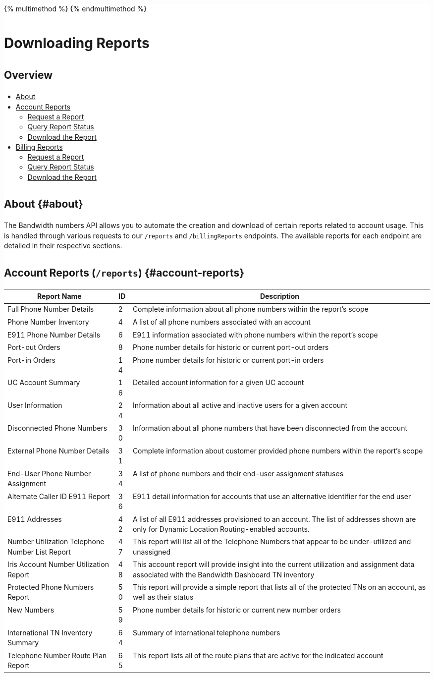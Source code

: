 {% multimethod %}
{% endmultimethod %}

# Downloading Reports

## Overview

* [About](#about)
* [Account Reports](#account-reports)
  * [Request a Report](#request-account-report)
  * [Query Report Status](#status-account-report)
  * [Download the Report](#download-account-report)
* [Billing Reports](#billing-reports)
  * [Request a Report](#request-billing-report)
  * [Query Report Status](#status-billing-report)
  * [Download the Report](#download-billing-report)

## About {#about}
The Bandwidth numbers API allows you to automate the creation and download of certain reports related to account usage. This is handled through various requests to our `/reports` and `/billingReports` endpoints. The available reports for each endpoint are detailed in their respective sections.

## Account Reports (`/reports`) {#account-reports}

| Report Name                                     | ID | Description                                                                                                                                    |
|-------------------------------------------------|----|------------------------------------------------------------------------------------------------------------------------------------------------|
| Full Phone Number Details                       | 2  | Complete information about all phone numbers within the report’s scope                                                                         |
| Phone Number Inventory                          | 4  | A list of all phone numbers associated with an account                                                                                         |
| E911 Phone Number Details                       | 6  | E911 information associated with phone numbers within the report’s scope                                                                       |
| Port-out Orders                                 | 8  | Phone number details for historic or current port-out orders                                                                                   |
| Port-in Orders                                  | 14 | Phone number details for historic or current port-in orders                                                                                    |
| UC Account Summary                              | 16 | Detailed account information for a given UC account                                                                                            |
| User Information                                | 24 | Information about all active and inactive users for a given account                                                                            |
| Disconnected Phone Numbers                      | 30 | Information about all phone numbers that have been disconnected from the account                                                               |
| External Phone Number Details                   | 31 | Complete information about customer provided phone numbers within the report’s scope                                                           |
| End-User Phone Number Assignment                | 34 | A list of phone numbers and their end-user assignment statuses                                                                                 |
| Alternate Caller ID E911 Report                 | 36 | E911 detail information for accounts that use an alternative identifier for the end user                                                       |
| E911 Addresses                                  | 42 | A list of all E911 addresses provisioned to an account. The list of addresses shown are only for Dynamic Location Routing-enabled accounts.    |
| Number Utilization Telephone Number List Report | 47 | This report will list all of the Telephone Numbers that appear to be under-utilized and unassigned                                             |
| Iris Account Number Utilization Report          | 48 | This account report will provide insight into the current utilization and assignment data associated with the Bandwidth Dashboard TN inventory |
| Protected Phone Numbers Report                  | 50 | This report will provide a simple report that lists all of the protected TNs on an account, as well as their status                            |
| New Numbers                                     | 59 | Phone number details for historic or current new number orders                                                                                 |
| International TN Inventory Summary              | 64 | Summary of international telephone numbers                                                                                                     |
| Telephone Number Route Plan Report              | 65 | This report lists all of the route plans that are active for the indicated account                                                             |
